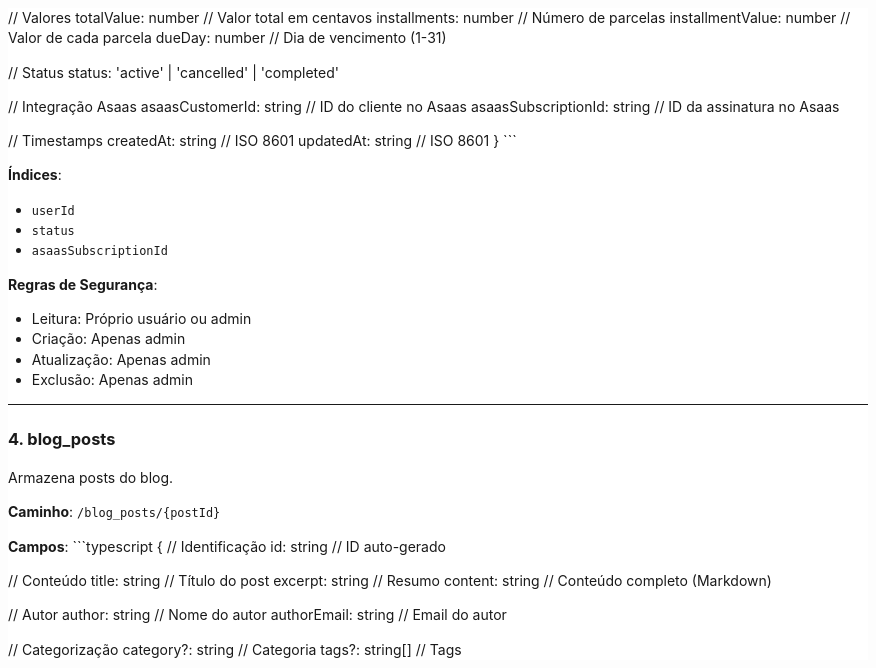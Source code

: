   // Valores
  totalValue: number            // Valor total em centavos
  installments: number          // Número de parcelas
  installmentValue: number      // Valor de cada parcela
  dueDay: number                // Dia de vencimento (1-31)
  
  // Status
  status: 'active' | 'cancelled' | 'completed'
  
  // Integração Asaas
  asaasCustomerId: string       // ID do cliente no Asaas
  asaasSubscriptionId: string   // ID da assinatura no Asaas
  
  // Timestamps
  createdAt: string             // ISO 8601
  updatedAt: string             // ISO 8601
}
\`\`\`

**Índices**:
- `userId`
- `status`
- `asaasSubscriptionId`

**Regras de Segurança**:
- Leitura: Próprio usuário ou admin
- Criação: Apenas admin
- Atualização: Apenas admin
- Exclusão: Apenas admin

---

### 4. blog_posts

Armazena posts do blog.

**Caminho**: `/blog_posts/{postId}`

**Campos**:
\`\`\`typescript
{
  // Identificação
  id: string                    // ID auto-gerado
  
  // Conteúdo
  title: string                 // Título do post
  excerpt: string               // Resumo
  content: string               // Conteúdo completo (Markdown)
  
  // Autor
  author: string                // Nome do autor
  authorEmail: string           // Email do autor
  
  // Categorização
  category?: string             // Categoria
  tags?: string[]               // Tags
  